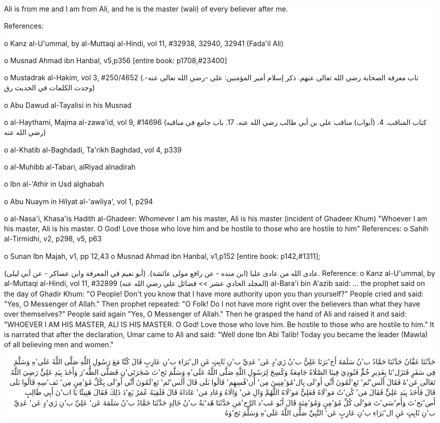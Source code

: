 Ali is from me and I am from Ali, and he is the master (wali) of every
believer after me.

References:

o Kanz al-U'ummal, by al-Muttaqi al-Hindi, vol 11, \#32938, 32940,
32941 (Fada'il Ali)

o Musnad Ahmad ibn Hanbal, v5,p356 [entire book: p1708,\#23400]

o Mustadrak al-Hakim, vol 3, \#250/4652 (تاب معرفة الصحابة رضي الله
تعالى عنهم. ذكر إسلام أمير المؤمنين: علي -رضي الله تعالى عنه-. وجدت
الكلمات في الحديث رق)

o Abu Dawud al-Tayalisi in his Musnad

o al-Haythami, Majma al-zawa'id, vol 9, \#14696 (كتاب المناقب. 4.
(أبواب) مناقب علي بن أبي طالب رضي الله عنه. 17. باب جامع في مناقبه رضي
الله عنه)

o al-Khatib al-Baghdadi, Ta'rikh Baghdad, vol 4, p339

o al-Muhibb al-Tabari, alRiyad alnadirah

o Ibn al-'Athir in Usd alghabah

o Abu Nuaym in Hilyat al-'awliya', vol 1, p294

o al-Nasa'i, Khasa'is Hadith al-Ghadeer: Whomever I am his master, Ali
is his master (incident of Ghadeer Khum) "Whoever I am his master, Ali
is his master. O God! Love those who love him and be hostile to those
who are hostile to him" References: o Sahih al-Tirmidhi, v2, p298, v5,
p63

o Sunan Ibn Majah, v1, pp 12,43 o Musnad Ahmad ibn Hanbal, v1,p152
[entire book: p142,\#1311];

عادى الله من عادى عليا (ابن منده - عن رافع مولى عائشة). (أبو نعيم في
المعرفة وابن عساكر - عن أبي ليلى). Reference: o Kanz al-U'ummal, by
al-Muttaqi al-Hindi, vol 11, \#32899 (المجلد الحادي عشر \>\> فضائل علي
رضي الله عنه) al-Bara'i bin A'azib said: ... the prophet said on the day
of Ghadir Khum: "O People! Don't you know that I have more authority
upon you than yourself?" People cried and said: "Yes, O Messenger of
Allah." Then prophet repeated: "O Folk! Do I not have more right over
the believers than what they have over themselves?" People said again
"Yes, O Messenger of Allah." Then he grasped the hand of Ali and raised
it and said: "WHOEVER I AM HIS MASTER, ALI IS HIS MASTER. O God! Love
those who love him. Be hostile to those who are hostile to him." It is
narrated that after the declaration, Umar came to Ali and said: "Well
done Ibn Abi Talib! Today you became the leader (Mawla) of all believing
men and women."

<p dir="rtl">
حَدَّثَنَا عَفَّانُ حَدَّثَنَا حَمَّادُ ب'نُ سَلَمَةَ أَخ'بَرَنَا
عَلِيُّ ب'نُ زَي'دٍ عَن' عَدِيِّ ب'نِ ثَابِتٍ عَنِ ال'بَرَاءِ ب'نِ
عَازِبٍ قَالَ كُنَّا مَعَ رَسُولِ اللَّهِ صَلَّى اللَّهُ عَلَي'هِ
وَسَلَّمَ فِي سَفَرٍ فَنَزَل'نَا بِغَدِيرِ خُمٍّ فَنُودِيَ فِينَا
الصَّلَاةُ جَامِعَةٌ وَكُسِحَ لِرَسُولِ اللَّهِ صَلَّى اللَّهُ عَلَي'هِ
وَسَلَّمَ تَح'تَ شَجَرَتَي'نِ فَصَلَّى الظُّه'رَ وَأَخَذَ بِيَدِ عَلِيٍّ
رَضِيَ اللَّهُ تَعَالَى عَن'هُ فَقَالَ أَلَس'تُم' تَع'لَمُونَ أَنِّي
أَو'لَى بِال'مُؤ'مِنِينَ مِن' أَن'فُسِهِم' قَالُوا بَلَى قَالَ
أَلَس'تُم' تَع'لَمُونَ أَنِّي أَو'لَى بِكُلِّ مُؤ'مِنٍ مِن' نَف'سِهِ
قَالُوا بَلَى قَالَ فَأَخَذَ بِيَدِ عَلِيٍّ فَقَالَ مَن' كُن'تُ
مَو'لَاهُ فَعَلِيٌّ مَو'لَاهُ اللَّهُمَّ وَالِ مَن' وَالَاهُ وَعَادِ
مَن' عَادَاهُ قَالَ فَلَقِيَهُ عُمَرُ بَع'دَ ذَلِكَ فَقَالَ هَنِيئًا يَا
اب'نَ أَبِي طَالِبٍ أَص'بَح'تَ وَأَم'سَي'تَ مَو'لَى كُلِّ مُؤ'مِنٍ
وَمُؤ'مِنَةٍ قَالَ أَبُو عَب'د الرَّح'مَنِ حَدَّثَنَا هُد'بَةُ ب'نُ
خَالِدٍ حَدَّثَنَا حَمَّادُ ب'نُ سَلَمَةَ عَن' عَلِيِّ ب'نِ زَي'دٍ عَن'
عَدِيِّ ب'نِ ثَابِتٍ عَنِ ال'بَرَاءِ ب'نِ عَازِبٍ عَن' النَّبِيِّ صَلَّى
اللَّهُ عَلَي'هِ وَسَلَّمَ نَح'وَهُ